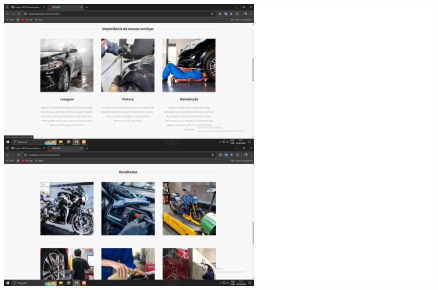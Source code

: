 <img align="center" width="500"  alt="tela_home"  src="https://raw.githubusercontent.com/brenno-0923/Gerenciamento_estetica_automotiva_TCC/main/imgs/img_github/Captura%20de%20Tela%20(37).png"> 
<img align="center" width="500"  alt="tela_home"  src="https://raw.githubusercontent.com/brenno-0923/Gerenciamento_estetica_automotiva_TCC/main/imgs/img_github/Captura%20de%20Tela%20(38).png"> 